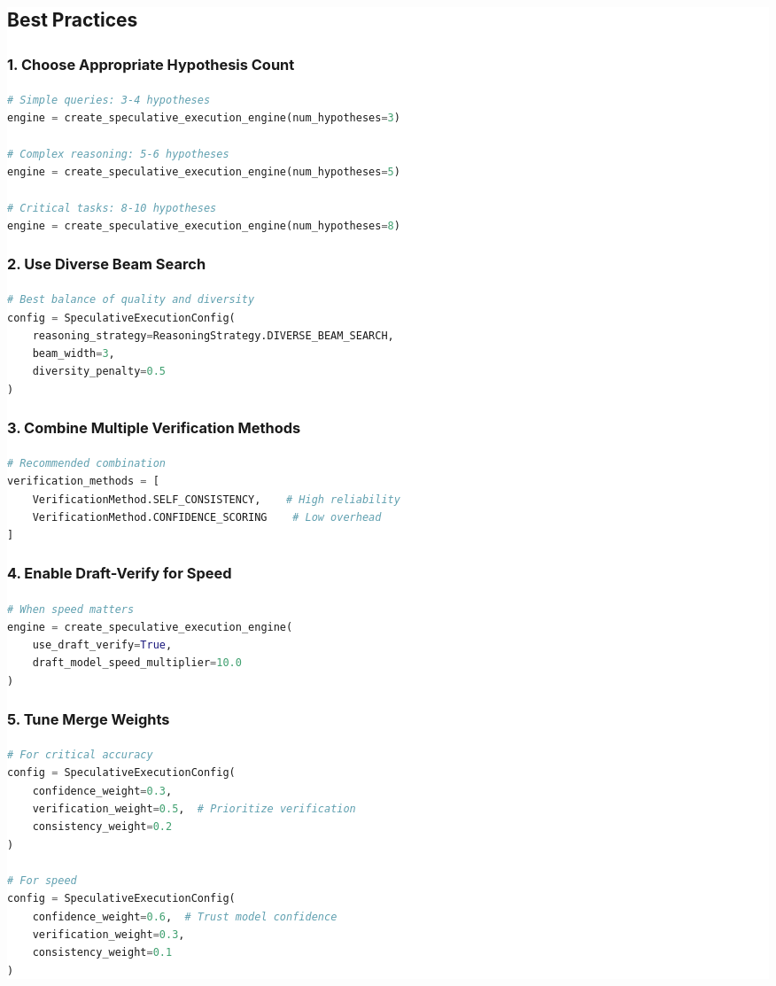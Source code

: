 ## Best Practices

### 1. Choose Appropriate Hypothesis Count

```python
# Simple queries: 3-4 hypotheses
engine = create_speculative_execution_engine(num_hypotheses=3)

# Complex reasoning: 5-6 hypotheses
engine = create_speculative_execution_engine(num_hypotheses=5)

# Critical tasks: 8-10 hypotheses
engine = create_speculative_execution_engine(num_hypotheses=8)
```

### 2. Use Diverse Beam Search

```python
# Best balance of quality and diversity
config = SpeculativeExecutionConfig(
    reasoning_strategy=ReasoningStrategy.DIVERSE_BEAM_SEARCH,
    beam_width=3,
    diversity_penalty=0.5
)
```

### 3. Combine Multiple Verification Methods

```python
# Recommended combination
verification_methods = [
    VerificationMethod.SELF_CONSISTENCY,    # High reliability
    VerificationMethod.CONFIDENCE_SCORING    # Low overhead
]
```

### 4. Enable Draft-Verify for Speed

```python
# When speed matters
engine = create_speculative_execution_engine(
    use_draft_verify=True,
    draft_model_speed_multiplier=10.0
)
```

### 5. Tune Merge Weights

```python
# For critical accuracy
config = SpeculativeExecutionConfig(
    confidence_weight=0.3,
    verification_weight=0.5,  # Prioritize verification
    consistency_weight=0.2
)

# For speed
config = SpeculativeExecutionConfig(
    confidence_weight=0.6,  # Trust model confidence
    verification_weight=0.3,
    consistency_weight=0.1
)
```

